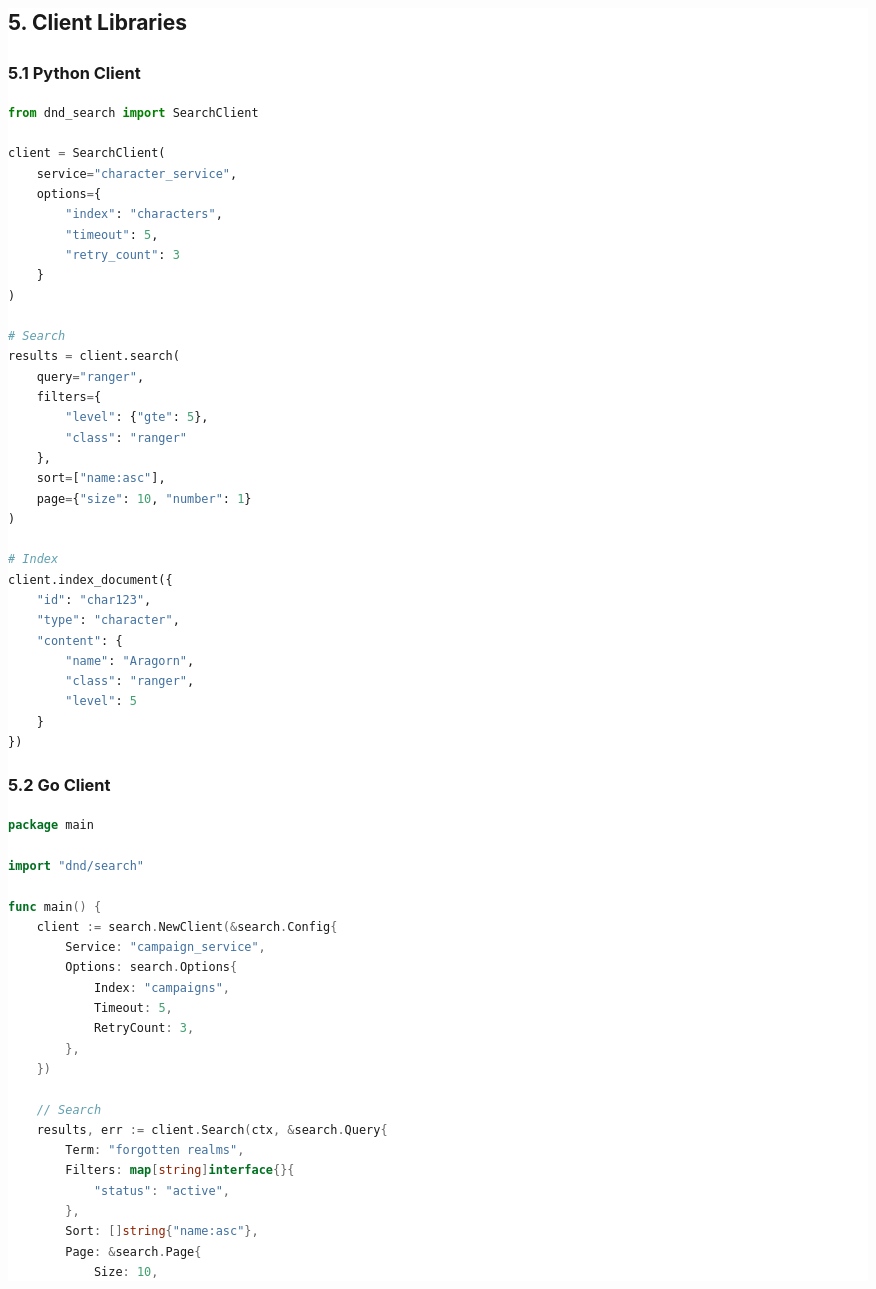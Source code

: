 ## 5. Client Libraries

### 5.1 Python Client
```python
from dnd_search import SearchClient

client = SearchClient(
    service="character_service",
    options={
        "index": "characters",
        "timeout": 5,
        "retry_count": 3
    }
)

# Search
results = client.search(
    query="ranger",
    filters={
        "level": {"gte": 5},
        "class": "ranger"
    },
    sort=["name:asc"],
    page={"size": 10, "number": 1}
)

# Index
client.index_document({
    "id": "char123",
    "type": "character",
    "content": {
        "name": "Aragorn",
        "class": "ranger",
        "level": 5
    }
})
```

### 5.2 Go Client
```go
package main

import "dnd/search"

func main() {
    client := search.NewClient(&search.Config{
        Service: "campaign_service",
        Options: search.Options{
            Index: "campaigns",
            Timeout: 5,
            RetryCount: 3,
        },
    })

    // Search
    results, err := client.Search(ctx, &search.Query{
        Term: "forgotten realms",
        Filters: map[string]interface{}{
            "status": "active",
        },
        Sort: []string{"name:asc"},
        Page: &search.Page{
            Size: 10,
```